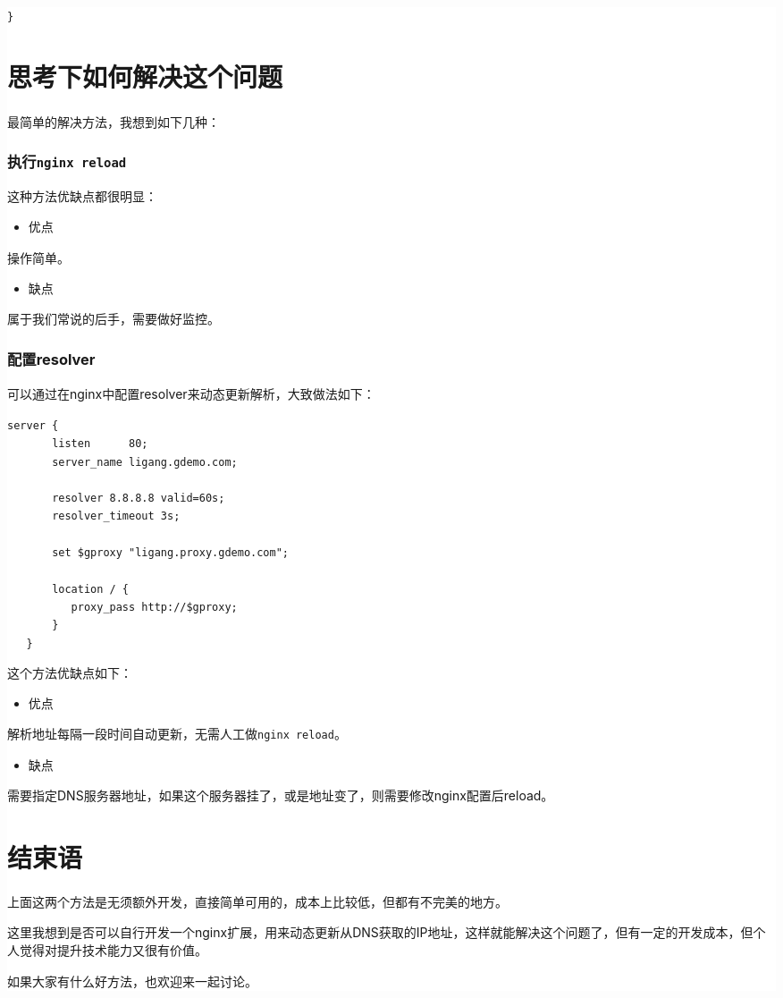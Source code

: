 ```
}
```

# 思考下如何解决这个问题

最简单的解决方法，我想到如下几种：

### 执行`nginx reload`

这种方法优缺点都很明显：

- 优点

操作简单。

- 缺点

属于我们常说的后手，需要做好监控。

### 配置resolver

可以通过在nginx中配置resolver来动态更新解析，大致做法如下：

```
server {
       listen      80;
       server_name ligang.gdemo.com;

       resolver 8.8.8.8 valid=60s;
       resolver_timeout 3s;

       set $gproxy "ligang.proxy.gdemo.com";

       location / {
          proxy_pass http://$gproxy;
       }
   }
```

这个方法优缺点如下：

- 优点

解析地址每隔一段时间自动更新，无需人工做`nginx reload`。

- 缺点

需要指定DNS服务器地址，如果这个服务器挂了，或是地址变了，则需要修改nginx配置后reload。

# 结束语

上面这两个方法是无须额外开发，直接简单可用的，成本上比较低，但都有不完美的地方。

这里我想到是否可以自行开发一个nginx扩展，用来动态更新从DNS获取的IP地址，这样就能解决这个问题了，但有一定的开发成本，但个人觉得对提升技术能力又很有价值。

如果大家有什么好方法，也欢迎来一起讨论。
